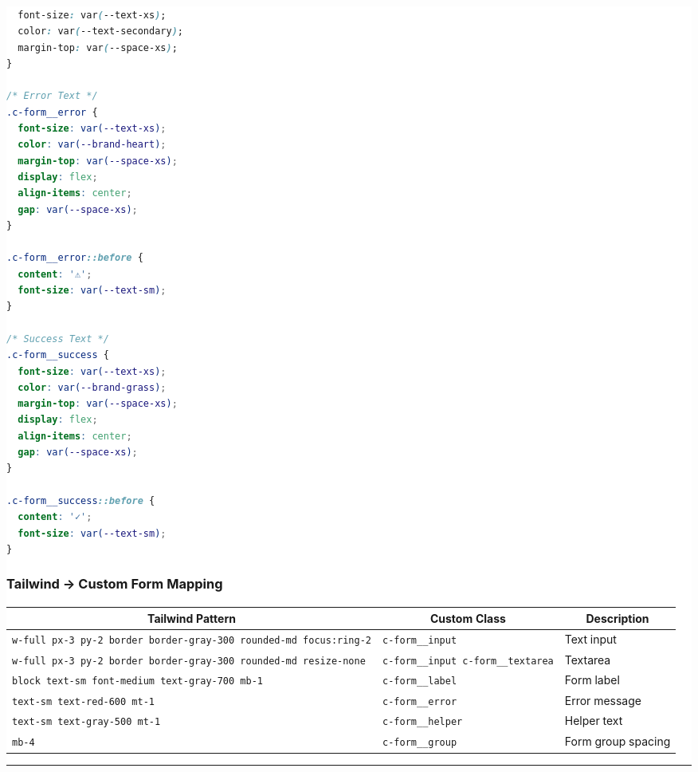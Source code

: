 ```css
  font-size: var(--text-xs);
  color: var(--text-secondary);
  margin-top: var(--space-xs);
}

/* Error Text */
.c-form__error {
  font-size: var(--text-xs);
  color: var(--brand-heart);
  margin-top: var(--space-xs);
  display: flex;
  align-items: center;
  gap: var(--space-xs);
}

.c-form__error::before {
  content: '⚠';
  font-size: var(--text-sm);
}

/* Success Text */
.c-form__success {
  font-size: var(--text-xs);
  color: var(--brand-grass);
  margin-top: var(--space-xs);
  display: flex;
  align-items: center;
  gap: var(--space-xs);
}

.c-form__success::before {
  content: '✓';
  font-size: var(--text-sm);
}
```

### Tailwind → Custom Form Mapping
| Tailwind Pattern | Custom Class | Description |
|------------------|--------------|-------------|
| `w-full px-3 py-2 border border-gray-300 rounded-md focus:ring-2` | `c-form__input` | Text input |
| `w-full px-3 py-2 border border-gray-300 rounded-md resize-none` | `c-form__input c-form__textarea` | Textarea |
| `block text-sm font-medium text-gray-700 mb-1` | `c-form__label` | Form label |
| `text-sm text-red-600 mt-1` | `c-form__error` | Error message |
| `text-sm text-gray-500 mt-1` | `c-form__helper` | Helper text |
| `mb-4` | `c-form__group` | Form group spacing |

---
